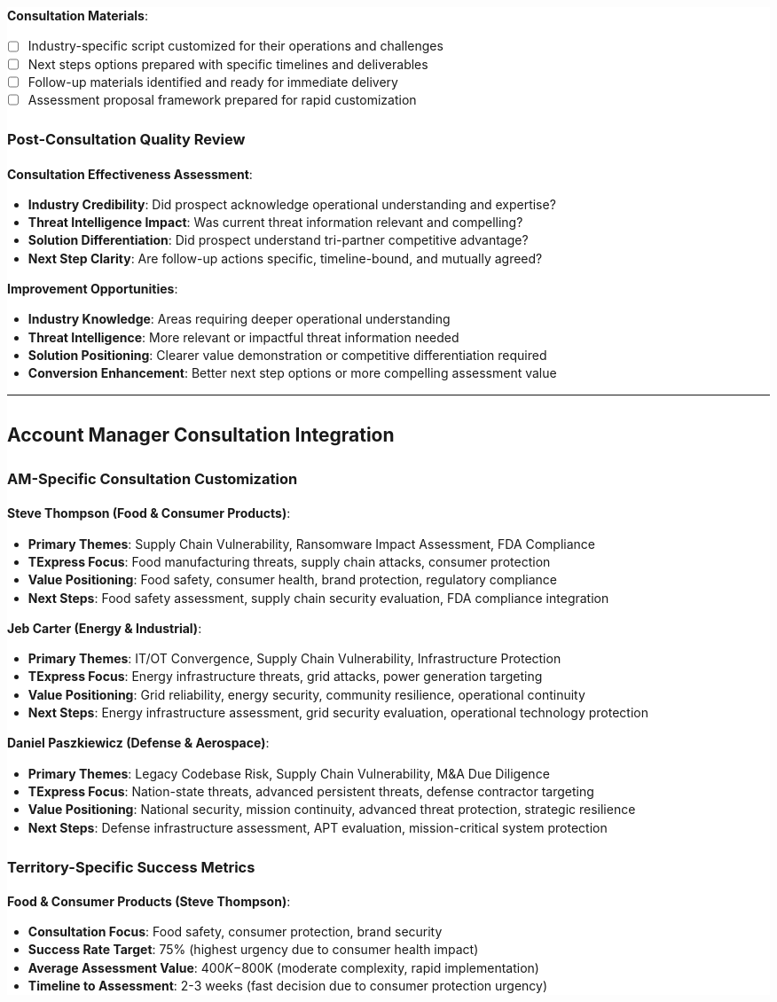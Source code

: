 **Consultation Materials**:
- [ ] Industry-specific script customized for their operations and challenges
- [ ] Next steps options prepared with specific timelines and deliverables
- [ ] Follow-up materials identified and ready for immediate delivery
- [ ] Assessment proposal framework prepared for rapid customization

### **Post-Consultation Quality Review**

**Consultation Effectiveness Assessment**:
- **Industry Credibility**: Did prospect acknowledge operational understanding and expertise?
- **Threat Intelligence Impact**: Was current threat information relevant and compelling?
- **Solution Differentiation**: Did prospect understand tri-partner competitive advantage?
- **Next Step Clarity**: Are follow-up actions specific, timeline-bound, and mutually agreed?

**Improvement Opportunities**:
- **Industry Knowledge**: Areas requiring deeper operational understanding
- **Threat Intelligence**: More relevant or impactful threat information needed
- **Solution Positioning**: Clearer value demonstration or competitive differentiation required
- **Conversion Enhancement**: Better next step options or more compelling assessment value

---

## Account Manager Consultation Integration

### **AM-Specific Consultation Customization**

**Steve Thompson (Food & Consumer Products)**:
- **Primary Themes**: Supply Chain Vulnerability, Ransomware Impact Assessment, FDA Compliance
- **TExpress Focus**: Food manufacturing threats, supply chain attacks, consumer protection
- **Value Positioning**: Food safety, consumer health, brand protection, regulatory compliance
- **Next Steps**: Food safety assessment, supply chain security evaluation, FDA compliance integration

**Jeb Carter (Energy & Industrial)**:
- **Primary Themes**: IT/OT Convergence, Supply Chain Vulnerability, Infrastructure Protection
- **TExpress Focus**: Energy infrastructure threats, grid attacks, power generation targeting
- **Value Positioning**: Grid reliability, energy security, community resilience, operational continuity
- **Next Steps**: Energy infrastructure assessment, grid security evaluation, operational technology protection

**Daniel Paszkiewicz (Defense & Aerospace)**:
- **Primary Themes**: Legacy Codebase Risk, Supply Chain Vulnerability, M&A Due Diligence
- **TExpress Focus**: Nation-state threats, advanced persistent threats, defense contractor targeting
- **Value Positioning**: National security, mission continuity, advanced threat protection, strategic resilience
- **Next Steps**: Defense infrastructure assessment, APT evaluation, mission-critical system protection

### **Territory-Specific Success Metrics**

**Food & Consumer Products (Steve Thompson)**:
- **Consultation Focus**: Food safety, consumer protection, brand security
- **Success Rate Target**: 75% (highest urgency due to consumer health impact)
- **Average Assessment Value**: $400K-$800K (moderate complexity, rapid implementation)
- **Timeline to Assessment**: 2-3 weeks (fast decision due to consumer protection urgency)
